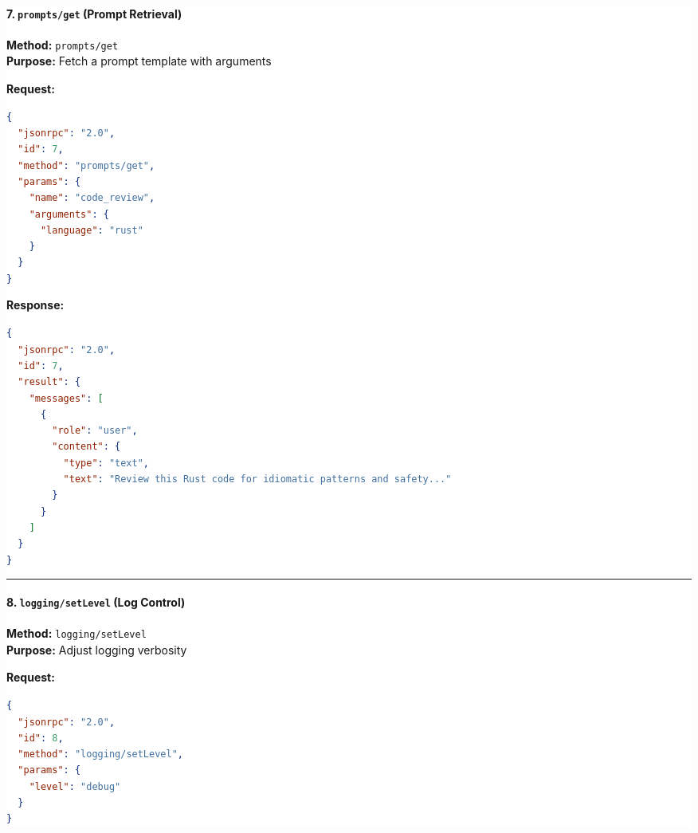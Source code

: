 
#### 7. `prompts/get` (Prompt Retrieval)
**Method:** `prompts/get`  
**Purpose:** Fetch a prompt template with arguments

**Request:**
```json
{
  "jsonrpc": "2.0",
  "id": 7,
  "method": "prompts/get",
  "params": {
    "name": "code_review",
    "arguments": {
      "language": "rust"
    }
  }
}
```

**Response:**
```json
{
  "jsonrpc": "2.0",
  "id": 7,
  "result": {
    "messages": [
      {
        "role": "user",
        "content": {
          "type": "text",
          "text": "Review this Rust code for idiomatic patterns and safety..."
        }
      }
    ]
  }
}
```

---

#### 8. `logging/setLevel` (Log Control)
**Method:** `logging/setLevel`  
**Purpose:** Adjust logging verbosity

**Request:**
```json
{
  "jsonrpc": "2.0",
  "id": 8,
  "method": "logging/setLevel",
  "params": {
    "level": "debug"
  }
}
```
